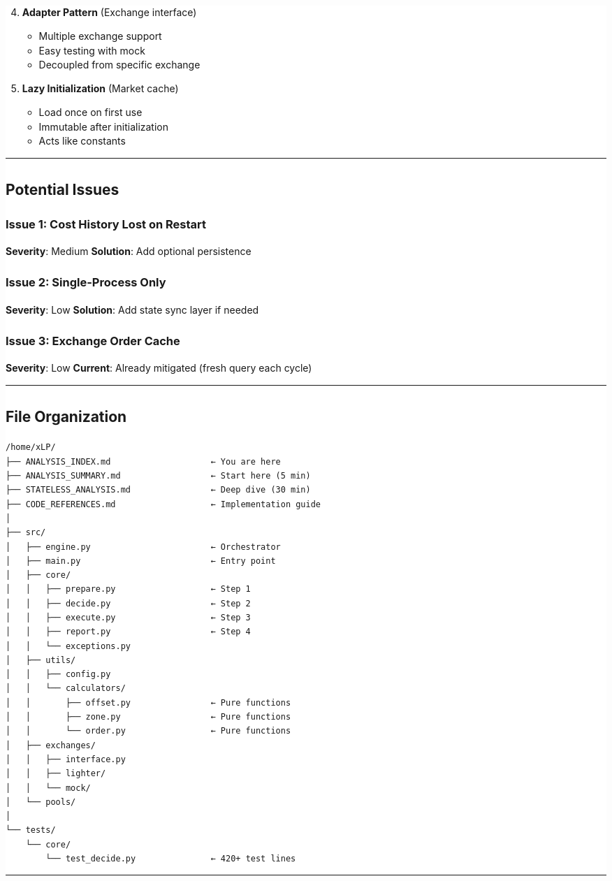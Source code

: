 4. **Adapter Pattern** (Exchange interface)
   - Multiple exchange support
   - Easy testing with mock
   - Decoupled from specific exchange

5. **Lazy Initialization** (Market cache)
   - Load once on first use
   - Immutable after initialization
   - Acts like constants

---

## Potential Issues

### Issue 1: Cost History Lost on Restart
**Severity**: Medium
**Solution**: Add optional persistence

### Issue 2: Single-Process Only
**Severity**: Low
**Solution**: Add state sync layer if needed

### Issue 3: Exchange Order Cache
**Severity**: Low
**Current**: Already mitigated (fresh query each cycle)

---

## File Organization

```
/home/xLP/
├── ANALYSIS_INDEX.md                    ← You are here
├── ANALYSIS_SUMMARY.md                  ← Start here (5 min)
├── STATELESS_ANALYSIS.md                ← Deep dive (30 min)
├── CODE_REFERENCES.md                   ← Implementation guide
│
├── src/
│   ├── engine.py                        ← Orchestrator
│   ├── main.py                          ← Entry point
│   ├── core/
│   │   ├── prepare.py                   ← Step 1
│   │   ├── decide.py                    ← Step 2
│   │   ├── execute.py                   ← Step 3
│   │   ├── report.py                    ← Step 4
│   │   └── exceptions.py
│   ├── utils/
│   │   ├── config.py
│   │   └── calculators/
│   │       ├── offset.py                ← Pure functions
│   │       ├── zone.py                  ← Pure functions
│   │       └── order.py                 ← Pure functions
│   ├── exchanges/
│   │   ├── interface.py
│   │   ├── lighter/
│   │   └── mock/
│   └── pools/
│
└── tests/
    └── core/
        └── test_decide.py               ← 420+ test lines
```

---